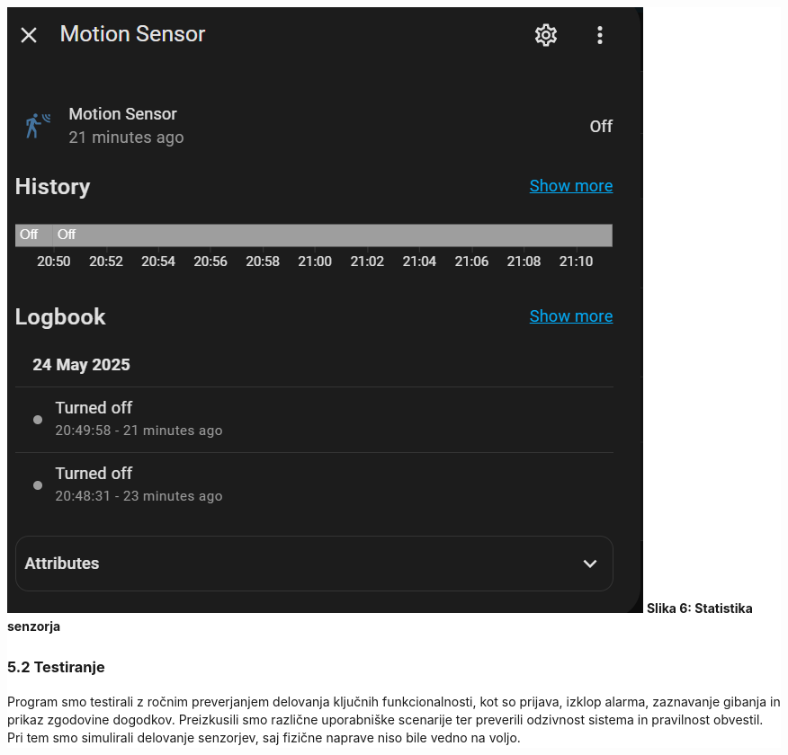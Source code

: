 ![Statistika](./gradivo/img/screenshot1.png)
**Slika 6: Statistika senzorja**

</div>

### 5.2 Testiranje

Program smo testirali z ročnim preverjanjem delovanja ključnih funkcionalnosti, kot so prijava, izklop alarma, zaznavanje gibanja in prikaz zgodovine dogodkov. Preizkusili smo različne uporabniške scenarije ter preverili odzivnost sistema in pravilnost obvestil. Pri tem smo simulirali delovanje senzorjev, saj fizične naprave niso bile vedno na voljo.

<div align="center">

